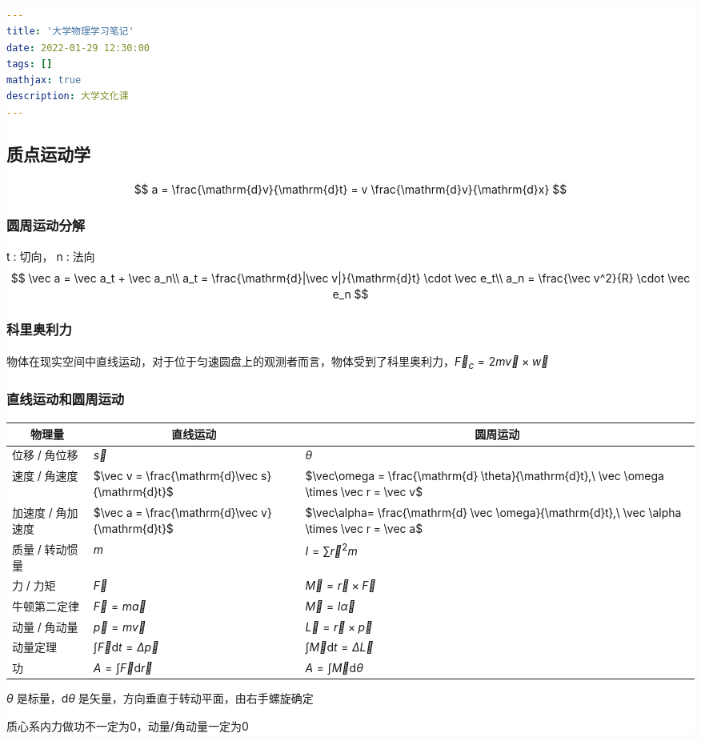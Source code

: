 ```yaml
---
title: '大学物理学习笔记'
date: 2022-01-29 12:30:00
tags: []
mathjax: true
description: 大学文化课
---
```


## 质点运动学

$$
a = \frac{\mathrm{d}v}{\mathrm{d}t} = v \frac{\mathrm{d}v}{\mathrm{d}x}
$$

### 圆周运动分解

t : 切向， n : 法向
$$
\vec a = \vec a_t + \vec a_n\\
a_t = \frac{\mathrm{d}|\vec v|}{\mathrm{d}t} \cdot \vec e_t\\
a_n = \frac{\vec v^2}{R} \cdot \vec e_n
$$

### 科里奥利力

物体在现实空间中直线运动，对于位于匀速圆盘上的观测者而言，物体受到了科里奥利力，$\vec F_c = 2m \vec v \times \vec w$

### 直线运动和圆周运动

| 物理量            | 直线运动                                        | 圆周运动                                                     |
| ----------------- | ----------------------------------------------- | ------------------------------------------------------------ |
| 位移 / 角位移     | $\vec s$                                        | $\theta$                                                     |
| 速度 / 角速度     | $\vec v = \frac{\mathrm{d}\vec s}{\mathrm{d}t}$ | $\vec\omega = \frac{\mathrm{d} \theta}{\mathrm{d}t},\ \vec \omega \times \vec r = \vec v$ |
| 加速度 / 角加速度 | $\vec a = \frac{\mathrm{d}\vec v}{\mathrm{d}t}$ | $\vec\alpha= \frac{\mathrm{d} \vec \omega}{\mathrm{d}t},\ \vec \alpha \times \vec r = \vec a$ |
| 质量 / 转动惯量   | $m$                                             | $I = \sum \vec r^2 m$                                        |
| 力 / 力矩         | $\vec F$                                        | $\vec M = \vec r\times \vec F$                               |
| 牛顿第二定律      | $\vec F = m\vec a$                              | $\vec M = I \vec \alpha$                                     |
| 动量 / 角动量     | $\vec p = m\vec v$                              | $\vec L = \vec r \times \vec p$                              |
| 动量定理          | $\int \vec F \mathrm{d}t = \Delta \vec p$       | $\int \vec M \mathrm{d}t = \Delta \vec L$                    |
| 功                | $A = \int \vec F \mathrm{d} \vec r$             | $A = \int \vec M \mathrm{d} \theta$                          |

$\theta$ 是标量，$\mathrm{d} \theta$ 是矢量，方向垂直于转动平面，由右手螺旋确定

质心系内力做功不一定为0，动量/角动量一定为0
